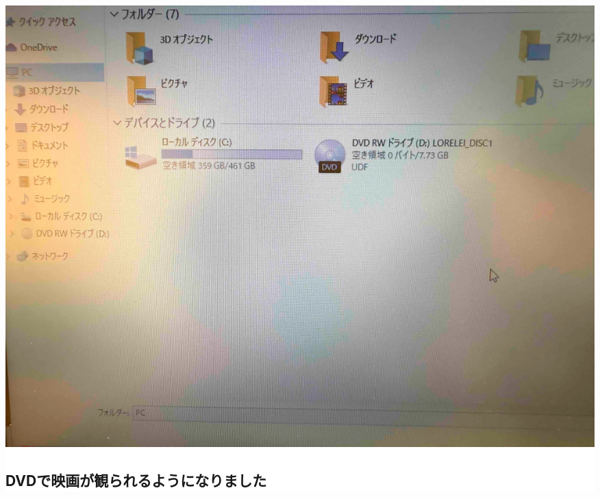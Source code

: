 <a href="20250122_014.JPG" target="_blank"><img src="20250122_014.JPG" alt="サンプル画像" width="900" /></a>

<h2><span class="yellow">DVDで映画が観られるようになりました</span></h2>